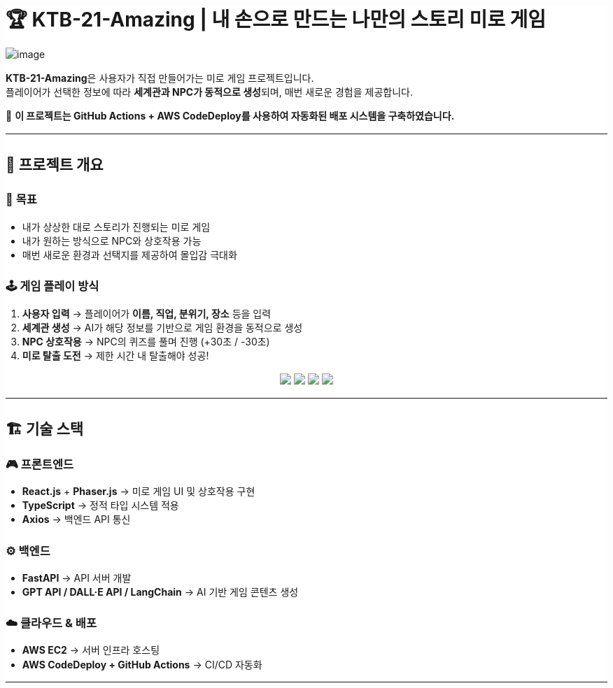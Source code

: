 # 🏆 KTB-21-Amazing | 내 손으로 만드는 나만의 스토리 미로 게임

<img width="1276" alt="image" src="https://github.com/user-attachments/assets/1fcd9816-d9dc-43ae-8f16-466597934ad2" />

**KTB-21-Amazing**은 사용자가 직접 만들어가는 미로 게임 프로젝트입니다.  
플레이어가 선택한 정보에 따라 **세계관과 NPC가 동적으로 생성**되며, 매번 새로운 경험을 제공합니다.

🚀 **이 프로젝트는 GitHub Actions + AWS CodeDeploy를 사용하여 자동화된 배포 시스템을 구축하였습니다.**

---

## 📌 **프로젝트 개요**
### 🎯 **목표**
- 내가 상상한 대로 스토리가 진행되는 미로 게임
- 내가 원하는 방식으로 NPC와 상호작용 가능
- 매번 새로운 환경과 선택지를 제공하여 몰입감 극대화

### 🕹 **게임 플레이 방식**
1. **사용자 입력** → 플레이어가 **이름, 직업, 분위기, 장소** 등을 입력  
2. **세계관 생성** → AI가 해당 정보를 기반으로 게임 환경을 동적으로 생성  
3. **NPC 상호작용** → NPC의 퀴즈를 풀며 진행 (+30초 / -30초)  
4. **미로 탈출 도전** → 제한 시간 내 탈출해야 성공!  

<p align="center">
  <img src="https://github.com/user-attachments/assets/a00a3374-16cb-4447-a9cd-121b654672e2" width="200">
  <img src="https://github.com/user-attachments/assets/cda423c7-40fb-4bf1-b903-9227f903a474" width="200">
  <img src="https://github.com/user-attachments/assets/5e3f3b82-91f5-44fd-90f7-d8ac5d0f86f5" width="200">
  <img src="https://github.com/user-attachments/assets/94e3c4a9-7625-498c-b733-27f4e6d333ea" width="200">
</p>


---

## 🏗 **기술 스택**
### 🎮 **프론트엔드**
- **React.js** + **Phaser.js** → 미로 게임 UI 및 상호작용 구현
- **TypeScript** → 정적 타입 시스템 적용
- **Axios** → 백엔드 API 통신

### ⚙️ **백엔드**
- **FastAPI** → API 서버 개발
- **GPT API / DALL·E API / LangChain** → AI 기반 게임 콘텐츠 생성

### ☁️ **클라우드 & 배포**
- **AWS EC2** → 서버 인프라 호스팅
- **AWS CodeDeploy + GitHub Actions** → CI/CD 자동화
---
